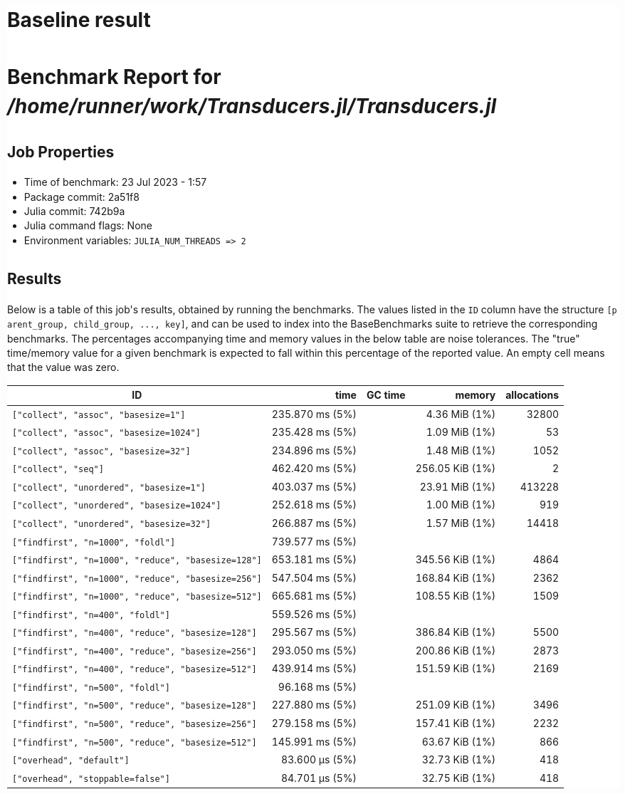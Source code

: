 # Baseline result
# Benchmark Report for */home/runner/work/Transducers.jl/Transducers.jl*

## Job Properties
* Time of benchmark: 23 Jul 2023 - 1:57
* Package commit: 2a51f8
* Julia commit: 742b9a
* Julia command flags: None
* Environment variables: `JULIA_NUM_THREADS => 2`

## Results
Below is a table of this job's results, obtained by running the benchmarks.
The values listed in the `ID` column have the structure `[parent_group, child_group, ..., key]`, and can be used to
index into the BaseBenchmarks suite to retrieve the corresponding benchmarks.
The percentages accompanying time and memory values in the below table are noise tolerances. The "true"
time/memory value for a given benchmark is expected to fall within this percentage of the reported value.
An empty cell means that the value was zero.

| ID                                                  | time            | GC time | memory          | allocations |
|-----------------------------------------------------|----------------:|--------:|----------------:|------------:|
| `["collect", "assoc", "basesize=1"]`                | 235.870 ms (5%) |         |   4.36 MiB (1%) |       32800 |
| `["collect", "assoc", "basesize=1024"]`             | 235.428 ms (5%) |         |   1.09 MiB (1%) |          53 |
| `["collect", "assoc", "basesize=32"]`               | 234.896 ms (5%) |         |   1.48 MiB (1%) |        1052 |
| `["collect", "seq"]`                                | 462.420 ms (5%) |         | 256.05 KiB (1%) |           2 |
| `["collect", "unordered", "basesize=1"]`            | 403.037 ms (5%) |         |  23.91 MiB (1%) |      413228 |
| `["collect", "unordered", "basesize=1024"]`         | 252.618 ms (5%) |         |   1.00 MiB (1%) |         919 |
| `["collect", "unordered", "basesize=32"]`           | 266.887 ms (5%) |         |   1.57 MiB (1%) |       14418 |
| `["findfirst", "n=1000", "foldl"]`                  | 739.577 ms (5%) |         |                 |             |
| `["findfirst", "n=1000", "reduce", "basesize=128"]` | 653.181 ms (5%) |         | 345.56 KiB (1%) |        4864 |
| `["findfirst", "n=1000", "reduce", "basesize=256"]` | 547.504 ms (5%) |         | 168.84 KiB (1%) |        2362 |
| `["findfirst", "n=1000", "reduce", "basesize=512"]` | 665.681 ms (5%) |         | 108.55 KiB (1%) |        1509 |
| `["findfirst", "n=400", "foldl"]`                   | 559.526 ms (5%) |         |                 |             |
| `["findfirst", "n=400", "reduce", "basesize=128"]`  | 295.567 ms (5%) |         | 386.84 KiB (1%) |        5500 |
| `["findfirst", "n=400", "reduce", "basesize=256"]`  | 293.050 ms (5%) |         | 200.86 KiB (1%) |        2873 |
| `["findfirst", "n=400", "reduce", "basesize=512"]`  | 439.914 ms (5%) |         | 151.59 KiB (1%) |        2169 |
| `["findfirst", "n=500", "foldl"]`                   |  96.168 ms (5%) |         |                 |             |
| `["findfirst", "n=500", "reduce", "basesize=128"]`  | 227.880 ms (5%) |         | 251.09 KiB (1%) |        3496 |
| `["findfirst", "n=500", "reduce", "basesize=256"]`  | 279.158 ms (5%) |         | 157.41 KiB (1%) |        2232 |
| `["findfirst", "n=500", "reduce", "basesize=512"]`  | 145.991 ms (5%) |         |  63.67 KiB (1%) |         866 |
| `["overhead", "default"]`                           |  83.600 μs (5%) |         |  32.73 KiB (1%) |         418 |
| `["overhead", "stoppable=false"]`                   |  84.701 μs (5%) |         |  32.75 KiB (1%) |         418 |